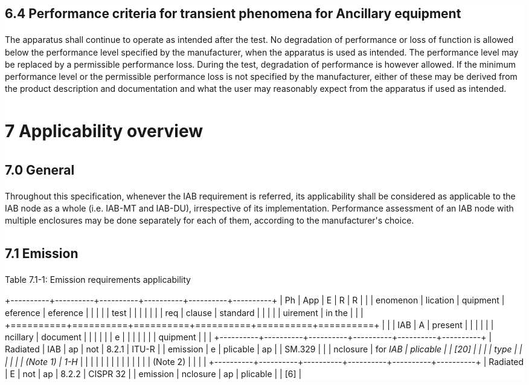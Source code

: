 6.4 Performance criteria for transient phenomena for Ancillary equipment
------------------------------------------------------------------------

The apparatus shall continue to operate as intended after the test. No
degradation of performance or loss of function is allowed below the
performance level specified by the manufacturer, when the apparatus is
used as intended. The performance level may be replaced by a permissible
performance loss. During the test, degradation of performance is however
allowed. If the minimum performance level or the permissible performance
loss is not specified by the manufacturer, either of these may be
derived from the product description and documentation and what the user
may reasonably expect from the apparatus if used as intended.

7 Applicability overview
========================

7.0 General
-----------

Throughout this specification, whenever the IAB requirement is referred,
its applicability shall be considered as applicable to the IAB node as a
whole (i.e. IAB-MT and IAB-DU), irrespective of its implementation.
Performance assessment of an IAB node with multiple enclosures may be
done separately for each of them, according to the manufacturer's
choice.

7.1 Emission
------------

Table 7.1-1: Emission requirements applicability

+----------+----------+----------+----------+----------+----------+
| Ph       | App      | E        | R        | R        |          |
| enomenon | lication | quipment | eference | eference |          |
|          |          | test     |          |          |          |
|          |          | req      | clause   | standard |          |
|          |          | uirement | in the   |          |          |
+==========+==========+==========+==========+==========+==========+
|          |          | IAB      | A        | present  |          |
|          |          |          | ncillary | document |          |
|          |          |          | e        |          |          |
|          |          |          | quipment |          |          |
+----------+----------+----------+----------+----------+----------+
| Radiated | IAB      | ap       | not      | 8.2.1    | ITU-R    |
| emission | e        | plicable | ap       |          | SM.329   |
|          | nclosure | for *IAB | plicable |          | \[20\]   |
|          |          | type     |          |          |          |
|          | (Note 1) | 1-H*     |          |          |          |
|          |          |          |          |          |          |
|          |          | (Note 2) |          |          |          |
+----------+----------+----------+----------+----------+----------+
| Radiated | E        | not      | ap       | 8.2.2    | CISPR 32 |
| emission | nclosure | ap       | plicable |          | \[6\]    |